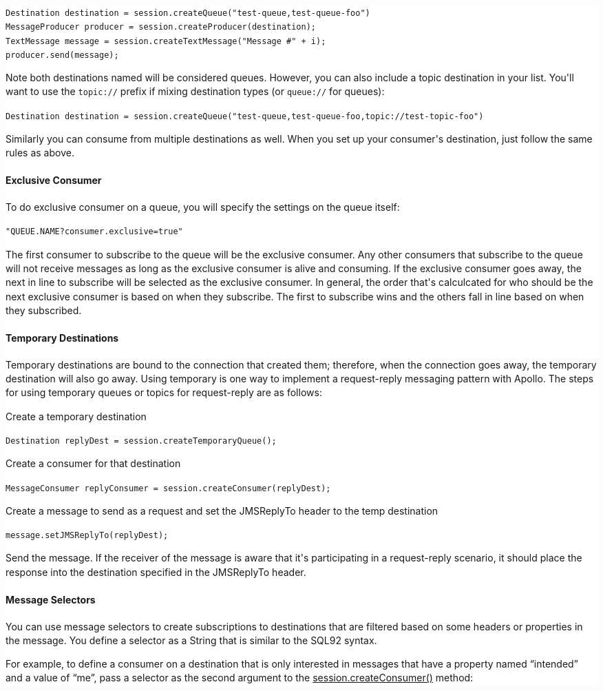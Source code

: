     Destination destination = session.createQueue("test-queue,test-queue-foo")
    MessageProducer producer = session.createProducer(destination);
    TextMessage message = session.createTextMessage("Message #" + i);
    producer.send(message);

Note both destinations named will be considered queues. However, you can also include a topic destination in your list. You'll want to use the `topic://` prefix if mixing destination types (or `queue://` for queues):

    Destination destination = session.createQueue("test-queue,test-queue-foo,topic://test-topic-foo")

Similarly you can consume from multiple destinations as well. When you set up your consumer's destination, just follow the same rules as above.

#### Exclusive Consumer

To do exclusive consumer on a queue, you will specify the settings on the queue itself:

    "QUEUE.NAME?consumer.exclusive=true"

The first consumer to subscribe to the queue will be the exclusive consumer. Any other consumers that subscribe to the queue will not receive messages as long as the exclusive consumer is alive and consuming. If the exclusive consumer goes away, the next in line to subscribe will be selected as the exclusive consumer. In general, the order that's calculcated for who should be the next exclusive consumer is based on when they subscribe. The first to subscribe wins and the others fall in line based on when they subscribed.

#### Temporary Destinations

Temporary destinations are bound to the connection that created them; therefore, when the connection goes away, the temporary destination will also go away. Using temporary is one way to implement a request-reply messaging pattern with Apollo. The steps for using temporary queues or topics for request-reply are as follows:

Create a temporary destination

    Destination replyDest = session.createTemporaryQueue();

Create a consumer for that destination

    MessageConsumer replyConsumer = session.createConsumer(replyDest);

Create a message to send as a request and set the JMSReplyTo header to the temp destination

    message.setJMSReplyTo(replyDest);

Send the message. If the receiver of the message is aware that it's participating in a request-reply scenario, it should place the response into the destination specified in the JMSReplyTo header.

#### Message Selectors

You can use message selectors to create subscriptions to destinations that are filtered based on some headers or properties in the message. You define a selector as a String that is similar to the SQL92 syntax.

For example, to define a consumer on a destination that is only interested in messages that have a property named “intended” and a value of “me”, pass a selector as the second argument to the [session.createConsumer()](http://docs.oracle.com/javaee/6/api/javax/jms/Session.html) method:
